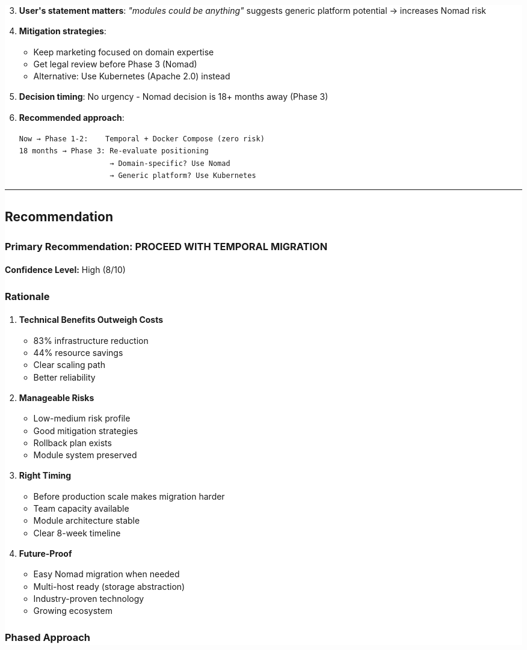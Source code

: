 3. **User's statement matters**: _"modules could be anything"_ suggests generic platform potential → increases Nomad risk

4. **Mitigation strategies**:
   - Keep marketing focused on domain expertise
   - Get legal review before Phase 3 (Nomad)
   - Alternative: Use Kubernetes (Apache 2.0) instead

5. **Decision timing**: No urgency - Nomad decision is 18+ months away (Phase 3)

6. **Recommended approach**:
   ```
   Now → Phase 1-2:    Temporal + Docker Compose (zero risk)
   18 months → Phase 3: Re-evaluate positioning
                        → Domain-specific? Use Nomad
                        → Generic platform? Use Kubernetes
   ```

---

## Recommendation

### Primary Recommendation: **PROCEED WITH TEMPORAL MIGRATION**

**Confidence Level:** High (8/10)

### Rationale

1. **Technical Benefits Outweigh Costs**
   - 83% infrastructure reduction
   - 44% resource savings
   - Clear scaling path
   - Better reliability

2. **Manageable Risks**
   - Low-medium risk profile
   - Good mitigation strategies
   - Rollback plan exists
   - Module system preserved

3. **Right Timing**
   - Before production scale makes migration harder
   - Team capacity available
   - Module architecture stable
   - Clear 8-week timeline

4. **Future-Proof**
   - Easy Nomad migration when needed
   - Multi-host ready (storage abstraction)
   - Industry-proven technology
   - Growing ecosystem

### Phased Approach
